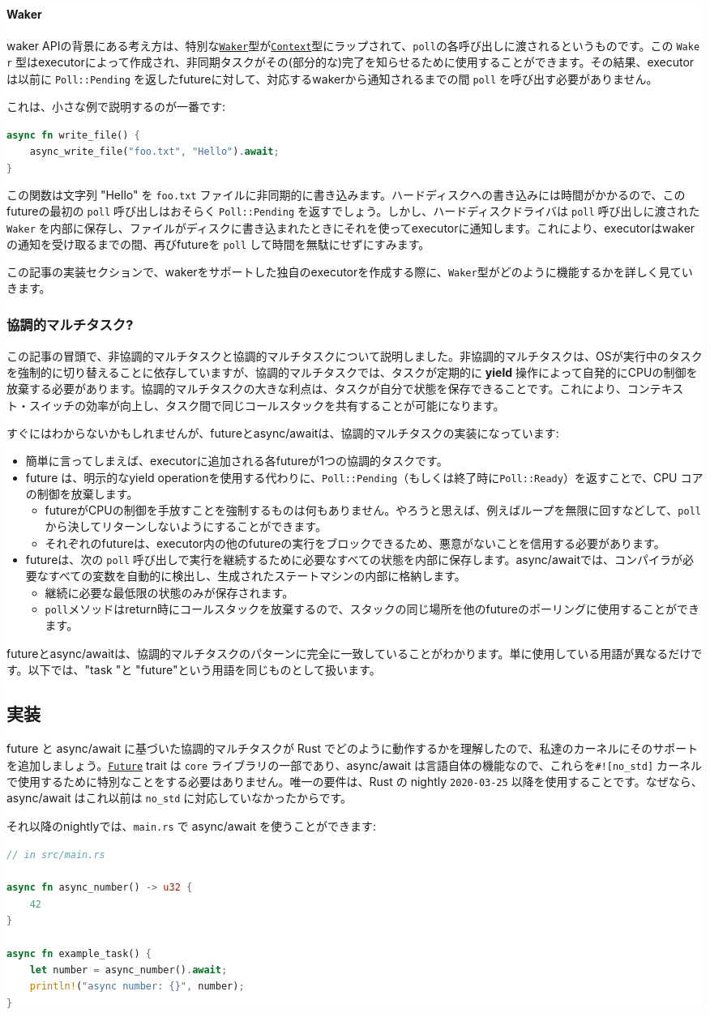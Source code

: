 #### Waker

waker APIの背景にある考え方は、特別な[`Waker`]型が[`Context`]型にラップされて、`poll`の各呼び出しに渡されるというものです。この `Waker` 型はexecutorによって作成され、非同期タスクがその(部分的な)完了を知らせるために使用することができます。その結果、executorは以前に `Poll::Pending` を返したfutureに対して、対応するwakerから通知されるまでの間 `poll` を呼び出す必要がありません。

[`Context`]: https://doc.rust-lang.org/nightly/core/task/struct.Context.html

これは、小さな例で説明するのが一番です:

```rust
async fn write_file() {
    async_write_file("foo.txt", "Hello").await;
}
```

この関数は文字列 "Hello" を `foo.txt` ファイルに非同期的に書き込みます。ハードディスクへの書き込みには時間がかかるので、このfutureの最初の `poll` 呼び出しはおそらく `Poll::Pending` を返すでしょう。しかし、ハードディスクドライバは `poll` 呼び出しに渡された `Waker` を内部に保存し、ファイルがディスクに書き込まれたときにそれを使ってexecutorに通知します。これにより、executorはwakerの通知を受け取るまでの間、再びfutureを `poll` して時間を無駄にせずにすみます。

この記事の実装セクションで、wakerをサポートした独自のexecutorを作成する際に、`Waker`型がどのように機能するかを詳しく見ていきます。

### 協調的マルチタスク?

この記事の冒頭で、非協調的マルチタスクと協調的マルチタスクについて説明しました。非協調的マルチタスクは、OSが実行中のタスクを強制的に切り替えることに依存していますが、協調的マルチタスクでは、タスクが定期的に **yield** 操作によって自発的にCPUの制御を放棄する必要があります。協調的マルチタスクの大きな利点は、タスクが自分で状態を保存できることです。これにより、コンテキスト・スイッチの効率が向上し、タスク間で同じコールスタックを共有することが可能になります。

すぐにはわからないかもしれませんが、futureとasync/awaitは、協調的マルチタスクの実装になっています:

- 簡単に言ってしまえば、executorに追加される各futureが1つの協調的タスクです。
- future は、明示的なyield operationを使用する代わりに、`Poll::Pending`（もしくは終了時に`Poll::Ready`）を返すことで、CPU コアの制御を放棄します。
  - futureがCPUの制御を手放すことを強制するものは何もありません。やろうと思えば、例えばループを無限に回すなどして、`poll`から決してリターンしないようにすることができます。
  - それぞれのfutureは、executor内の他のfutureの実行をブロックできるため、悪意がないことを信用する必要があります。
- futureは、次の `poll` 呼び出しで実行を継続するために必要なすべての状態を内部に保存します。async/awaitでは、コンパイラが必要なすべての変数を自動的に検出し、生成されたステートマシンの内部に格納します。
  - 継続に必要な最低限の状態のみが保存されます。
  - `poll`メソッドはreturn時にコールスタックを放棄するので、スタックの同じ場所を他のfutureのポーリングに使用することができます。

futureとasync/awaitは、協調的マルチタスクのパターンに完全に一致していることがわかります。単に使用している用語が異なるだけです。以下では、"task "と "future"という用語を同じものとして扱います。

## 実装

future と async/await に基づいた協調的マルチタスクが Rust でどのように動作するかを理解したので、私達のカーネルにそのサポートを追加しましょう。[`Future`] trait は `core` ライブラリの一部であり、async/await は言語自体の機能なので、これらを`#![no_std]` カーネルで使用するために特別なことをする必要はありません。唯一の要件は、Rust の nightly `2020-03-25` 以降を使用することです。なぜなら、async/await はこれ以前は `no_std` に対応していなかったからです。

それ以降のnightlyでは、`main.rs` で async/await を使うことができます:

```rust
// in src/main.rs

async fn async_number() -> u32 {
    42
}

async fn example_task() {
    let number = async_number().await;
    println!("async number: {}", number);
}
```


[GitHub]: https://github.com/phil-opp/blog_os
[at the bottom]: #comments
[post branch]: https://github.com/phil-opp/blog_os/tree/post-12
[**マルチタスク**]: https://en.wikipedia.org/wiki/Computer_multitasking
[**ハードウェア割り込み**]: @/edition-2/posts/07-hardware-interrupts/index.md
[コールスタック]: https://ja.wikipedia.org/wiki/%E3%82%B3%E3%83%BC%E3%83%AB%E3%82%B9%E3%82%BF%E3%83%83%E3%82%AF
[コンテキスト・スイッチ (context switch)]: https://ja.wikipedia.org/wiki/%E3%82%B3%E3%83%B3%E3%83%86%E3%82%AD%E3%82%B9%E3%83%88%E3%82%B9%E3%82%A4%E3%83%83%E3%83%81
[_thread of execution_]: https://ja.wikipedia.org/wiki/%E3%82%B9%E3%83%AC%E3%83%83%E3%83%89_(%E3%82%B3%E3%83%B3%E3%83%94%E3%83%A5%E3%83%BC%E3%82%BF)
[コルーチン]: https://ja.wikipedia.org/wiki/%E3%82%B3%E3%83%AB%E3%83%BC%E3%83%81%E3%83%B3
[async/await]: https://rust-lang.github.io/async-book/01_getting_started/04_async_await_primer.html
[_yield_]: https://en.wikipedia.org/wiki/Yield_(multithreading)
[非同期I/O]: https://ja.wikipedia.org/wiki/%E9%9D%9E%E5%90%8C%E6%9C%9FIO
[`Future`]: https://doc.rust-lang.org/nightly/core/future/trait.Future.html
[関連型]: https://doc.rust-lang.org/book/ch19-03-advanced-traits.html#specifying-placeholder-types-in-trait-definitions-with-associated-types
[`poll`]: https://doc.rust-lang.org/nightly/core/future/trait.Future.html#tymethod.poll
[`Poll`]: https://doc.rust-lang.org/nightly/core/task/enum.Poll.html
[_pinned_]: https://doc.rust-lang.org/nightly/core/pin/index.html
[`Waker`]: https://doc.rust-lang.org/nightly/core/task/struct.Waker.html
[`Iterator`]: https://doc.rust-lang.org/stable/core/iter/trait.Iterator.html
[**ピン留め**]: https://doc.rust-lang.org/stable/core/pin/index.html
[`futures`]: https://docs.rs/futures/0.3.4/futures/
[`FutureExt`]: https://docs.rs/futures/0.3.4/futures/future/trait.FutureExt.html
[`map`]: https://docs.rs/futures/0.3.4/futures/future/trait.FutureExt.html#method.map
[`then`]: https://docs.rs/futures/0.3.4/futures/future/trait.FutureExt.html#method.then
[_Zero-cost futures in Rust_]: https://aturon.github.io/blog/2016/08/11/futures/
[`move` キーワード]: https://doc.rust-lang.org/std/keyword.move.html
[`Either`]: https://docs.rs/futures/0.3.4/futures/future/enum.Either.html
[`ready`]: https://docs.rs/futures/0.3.4/futures/future/fn.ready.html
[**ステートマシン (state machine)**]: https://en.wikipedia.org/wiki/Finite-state_machine
[`enum`]: https://doc.rust-lang.org/book/ch06-01-defining-an-enum.html
[_generators_]: https://doc.rust-lang.org/nightly/unstable-book/language-features/generators.html
[ヒープ上に確保]: @/edition-2/posts/10-heap-allocation/index.md
[playground-self-ref]: https://play.rust-lang.org/?version=stable&mode=debug&edition=2018&gist=ce1aff3a37fcc1c8188eeaf0f39c97e8
[`mem::replace`]: https://doc.rust-lang.org/nightly/core/mem/fn.replace.html
[`mem::swap`]: https://doc.rust-lang.org/nightly/core/mem/fn.swap.html
[`Pin`]: https://doc.rust-lang.org/stable/core/pin/struct.Pin.html
[`Unpin`]: https://doc.rust-lang.org/nightly/std/marker/trait.Unpin.html
[pin-get-mut]: https://doc.rust-lang.org/nightly/core/pin/struct.Pin.html#method.get_mut
[pin-deref-mut]: https://doc.rust-lang.org/nightly/core/pin/struct.Pin.html#impl-DerefMut
[_auto trait_]: https://doc.rust-lang.org/reference/special-types-and-traits.html#auto-traits
[`PhantomPinned`]: https://doc.rust-lang.org/nightly/core/marker/struct.PhantomPinned.html
[`Box::pin`]: https://doc.rust-lang.org/nightly/alloc/boxed/struct.Box.html#method.pin
[`Box::new`]: https://doc.rust-lang.org/nightly/alloc/boxed/struct.Box.html#method.new
[`get_unchecked_mut`]: https://doc.rust-lang.org/nightly/core/pin/struct.Pin.html#method.get_unchecked_mut
[`Pin::as_mut`]: https://doc.rust-lang.org/nightly/core/pin/struct.Pin.html#method.as_mut
[`pin-utils`]: https://docs.rs/pin-utils/0.1.0-alpha.4/pin_utils/
[`pin` module]: https://doc.rust-lang.org/nightly/core/pin/index.html
[`Pin::new_unchecked`]: https://doc.rust-lang.org/nightly/core/pin/struct.Pin.html#method.new_unchecked
[`Future::poll`]: https://doc.rust-lang.org/nightly/core/future/trait.Future.html#tymethod.poll
[self-ref-async-await]: @/edition-2/posts/12-async-await/index.md#self-referential-structs
[`futures`]: https://docs.rs/futures/0.3.4/futures/
[map-src]: https://docs.rs/futures-util/0.3.4/src/futures_util/future/future/map.rs.html
[projections and structural pinning]: https://doc.rust-lang.org/stable/std/pin/index.html#projections-and-structural-pinning
[thread pool]: https://en.wikipedia.org/wiki/Thread_pool
[work stealing]: https://en.wikipedia.org/wiki/Work_stealing
[_trait object_]: https://doc.rust-lang.org/book/ch17-02-trait-objects.html
[_dynamically dispatched_]: https://doc.rust-lang.org/book/ch17-02-trait-objects.html#trait-objects-perform-dynamic-dispatch
[pinningについて]: #pinliu-me
[`VecDeque`]: https://doc.rust-lang.org/stable/alloc/collections/vec_deque/struct.VecDeque.html
[FIFO queue]: https://en.wikipedia.org/wiki/FIFO_(computing_and_electronics)
[`RawWaker`]: https://doc.rust-lang.org/stable/core/task/struct.RawWaker.html
[`Waker::from_raw`]: https://doc.rust-lang.org/stable/core/task/struct.Waker.html#method.from_raw
[_virtual method table_]: https://en.wikipedia.org/wiki/Virtual_method_table
[`RawWakerVTable`]: https://doc.rust-lang.org/stable/core/task/struct.RawWakerVTable.html
[`RawWaker::new`]: https://doc.rust-lang.org/stable/core/task/struct.RawWaker.html#method.new
[`Box`]: https://doc.rust-lang.org/stable/alloc/boxed/struct.Box.html
[`Arc`]: https://doc.rust-lang.org/stable/alloc/sync/struct.Arc.html
[`Box::into_raw`]: https://doc.rust-lang.org/stable/alloc/boxed/struct.Box.html#method.into_raw
[_Interrupts_]: @/edition-2/posts/07-hardware-interrupts/index.md
[atomic operations]: https://doc.rust-lang.org/core/sync/atomic/index.html
[`crossbeam`]: https://github.com/crossbeam-rs/crossbeam
[`ArrayQueue`]: https://docs.rs/crossbeam/0.7.3/crossbeam/queue/struct.ArrayQueue.html
[`ArrayQueue::new`]: https://docs.rs/crossbeam/0.7.3/crossbeam/queue/struct.ArrayQueue.html#method.new
[const-heap-alloc]: https://github.com/rust-lang/const-eval/issues/20
[`OnceCell`]: https://docs.rs/conquer-once/0.2.0/conquer_once/raw/struct.OnceCell.html
[`conquer_once`]: https://docs.rs/conquer-once/0.2.0/conquer_once/index.html
[`lazy_static`]: https://docs.rs/lazy_static/1.4.0/lazy_static/index.html
[`OnceCell::try_get`]: https://docs.rs/conquer-once/0.2.0/conquer_once/raw/struct.OnceCell.html#method.try_get
[`ArrayQueue::push`]: https://docs.rs/crossbeam/0.7.3/crossbeam/queue/struct.ArrayQueue.html#method.push
[`Stream`]: https://rust-lang.github.io/async-book/05_streams/01_chapter.html
[`Iterator::next`]: https://doc.rust-lang.org/stable/core/iter/trait.Iterator.html#tymethod.next